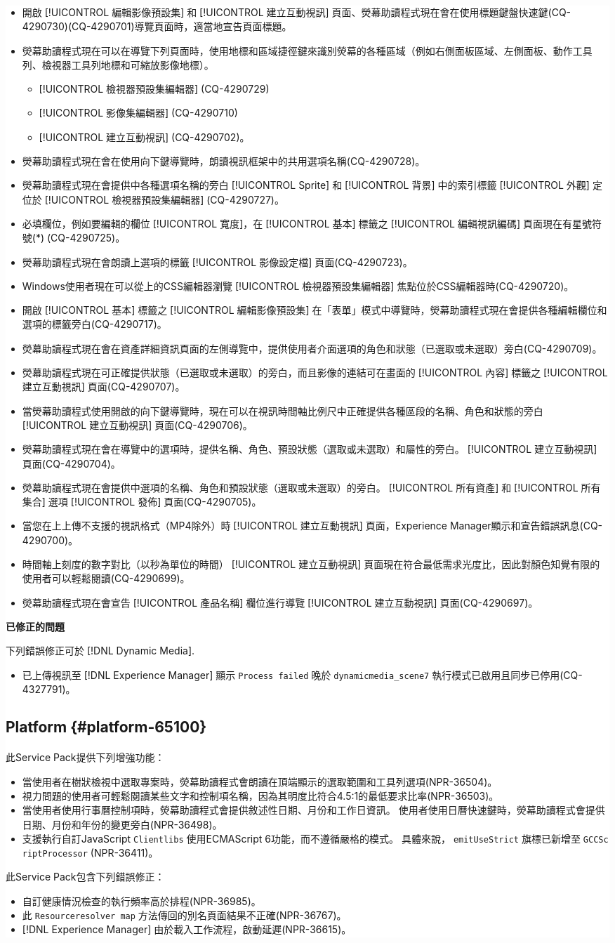 * 開啟 [!UICONTROL 編輯影像預設集] 和 [!UICONTROL 建立互動視訊] 頁面、熒幕助讀程式現在會在使用標題鍵盤快速鍵(CQ-4290730)(CQ-4290701)導覽頁面時，適當地宣告頁面標題。

* 熒幕助讀程式現在可以在導覽下列頁面時，使用地標和區域捷徑鍵來識別熒幕的各種區域（例如右側面板區域、左側面板、動作工具列、檢視器工具列地標和可縮放影像地標）。

   * [!UICONTROL 檢視器預設集編輯器] (CQ-4290729)

   * [!UICONTROL 影像集編輯器] (CQ-4290710)

   * [!UICONTROL 建立互動視訊] (CQ-4290702)。

* 熒幕助讀程式現在會在使用向下鍵導覽時，朗讀視訊框架中的共用選項名稱(CQ-4290728)。

* 熒幕助讀程式現在會提供中各種選項名稱的旁白 [!UICONTROL Sprite] 和 [!UICONTROL 背景] 中的索引標籤 [!UICONTROL 外觀] 定位於 [!UICONTROL 檢視器預設集編輯器] (CQ-4290727)。

* 必填欄位，例如要編輯的欄位 [!UICONTROL 寬度]，在 [!UICONTROL 基本] 標籤之 [!UICONTROL 編輯視訊編碼] 頁面現在有星號符號(*) (CQ-4290725)。

* 熒幕助讀程式現在會朗讀上選項的標籤 [!UICONTROL 影像設定檔] 頁面(CQ-4290723)。

* Windows使用者現在可以從上的CSS編輯器瀏覽 [!UICONTROL 檢視器預設集編輯器] 焦點位於CSS編輯器時(CQ-4290720)。

* 開啟 [!UICONTROL 基本] 標籤之 [!UICONTROL 編輯影像預設集] 在「表單」模式中導覽時，熒幕助讀程式現在會提供各種編輯欄位和選項的標籤旁白(CQ-4290717)。

* 熒幕助讀程式現在會在資產詳細資訊頁面的左側導覽中，提供使用者介面選項的角色和狀態（已選取或未選取）旁白(CQ-4290709)。

* 熒幕助讀程式現在可正確提供狀態（已選取或未選取）的旁白，而且影像的連結可在畫面的 [!UICONTROL 內容] 標籤之 [!UICONTROL 建立互動視訊] 頁面(CQ-4290707)。

* 當熒幕助讀程式使用開啟的向下鍵導覽時，現在可以在視訊時間軸比例尺中正確提供各種區段的名稱、角色和狀態的旁白 [!UICONTROL 建立互動視訊] 頁面(CQ-4290706)。

* 熒幕助讀程式現在會在導覽中的選項時，提供名稱、角色、預設狀態（選取或未選取）和屬性的旁白。 [!UICONTROL 建立互動視訊] 頁面(CQ-4290704)。

* 熒幕助讀程式現在會提供中選項的名稱、角色和預設狀態（選取或未選取）的旁白。 [!UICONTROL 所有資產] 和 [!UICONTROL 所有集合] 選項 [!UICONTROL 發佈] 頁面(CQ-4290705)。

* 當您在上上傳不支援的視訊格式（MP4除外）時 [!UICONTROL 建立互動視訊] 頁面，Experience Manager顯示和宣告錯誤訊息(CQ-4290700)。

* 時間軸上刻度的數字對比（以秒為單位的時間） [!UICONTROL 建立互動視訊] 頁面現在符合最低需求光度比，因此對顏色知覺有限的使用者可以輕鬆閱讀(CQ-4290699)。

* 熒幕助讀程式現在會宣告 [!UICONTROL 產品名稱] 欄位進行導覽 [!UICONTROL 建立互動視訊] 頁面(CQ-4290697)。

**已修正的問題**

下列錯誤修正可於 [!DNL Dynamic Media].

* 已上傳視訊至 [!DNL Experience Manager] 顯示 `Process failed` 晚於 `dynamicmedia_scene7` 執行模式已啟用且同步已停用(CQ-4327791)。

## Platform {#platform-65100}

此Service Pack提供下列增強功能：

* 當使用者在樹狀檢視中選取專案時，熒幕助讀程式會朗讀在頂端顯示的選取範圍和工具列選項(NPR-36504)。
* 視力問題的使用者可輕鬆閱讀某些文字和控制項名稱，因為其明度比符合4.5:1的最低要求比率(NPR-36503)。
* 當使用者使用行事曆控制項時，熒幕助讀程式會提供敘述性日期、月份和工作日資訊。 使用者使用日曆快速鍵時，熒幕助讀程式會提供日期、月份和年份的變更旁白(NPR-36498)。
* 支援執行自訂JavaScript `Clientlibs` 使用ECMAScript 6功能，而不遵循嚴格的模式。 具體來說， `emitUseStrict` 旗標已新增至 `GCCScriptProcessor` (NPR-36411)。

此Service Pack包含下列錯誤修正：

* 自訂健康情況檢查的執行頻率高於排程(NPR-36985)。
* 此 `Resourceresolver map` 方法傳回的別名頁面結果不正確(NPR-36767)。
* [!DNL Experience Manager] 由於載入工作流程，啟動延遲(NPR-36615)。
